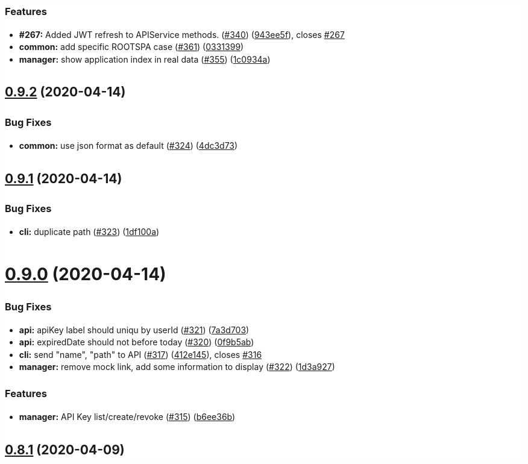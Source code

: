 ### Features

- **#267:** Added JWT refresh to APIService methods. ([#340](https://github.com/spaship/spaship/issues/340)) ([943ee5f](https://github.com/spaship/spaship/commit/943ee5f5a1d5c037cd25005f7da089118ad34e9c)), closes [#267](https://github.com/spaship/spaship/issues/267)
- **common:** add specific ROOTSPA case ([#361](https://github.com/spaship/spaship/issues/361)) ([0331399](https://github.com/spaship/spaship/commit/0331399ce1968dac5ed1c3819999468038092299))
- **manager:** show application index in real data ([#355](https://github.com/spaship/spaship/issues/355)) ([1c0934a](https://github.com/spaship/spaship/commit/1c0934a2f5110b6e61074bad10296276fbc90065))

## [0.9.2](https://github.com/spaship/spaship/compare/v0.9.1...v0.9.2) (2020-04-14)

### Bug Fixes

- **common:** use json format as default ([#324](https://github.com/spaship/spaship/issues/324)) ([4dc3d73](https://github.com/spaship/spaship/commit/4dc3d73eb9f72c683549af9c7712a8bd56fe7eab))

## [0.9.1](https://github.com/spaship/spaship/compare/v0.9.0...v0.9.1) (2020-04-14)

### Bug Fixes

- **cli:** duplicate path ([#323](https://github.com/spaship/spaship/issues/323)) ([1df100a](https://github.com/spaship/spaship/commit/1df100a07a88cd0462f1d8ea1e2f6b551accfcc9))

# [0.9.0](https://github.com/spaship/spaship/compare/v0.8.1...v0.9.0) (2020-04-14)

### Bug Fixes

- **api:** apiKey label should uniqu by userId ([#321](https://github.com/spaship/spaship/issues/321)) ([7a3d703](https://github.com/spaship/spaship/commit/7a3d703274cef00da41accf96717afb3e13bdf79))
- **api:** expiredDate should not before today ([#320](https://github.com/spaship/spaship/issues/320)) ([0f9b5ab](https://github.com/spaship/spaship/commit/0f9b5ab275422335d0e363d0eda113e84cf765f1))
- **cli:** send "name", "path" to API ([#317](https://github.com/spaship/spaship/issues/317)) ([412e145](https://github.com/spaship/spaship/commit/412e14574e3047115b04478125cda2f3eb82c04c)), closes [#316](https://github.com/spaship/spaship/issues/316)
- **manager:** remove mock link, add some information to display ([#322](https://github.com/spaship/spaship/issues/322)) ([1d3a927](https://github.com/spaship/spaship/commit/1d3a9275349218391e48b886590e6e52c3ebce32))

### Features

- **manager:** API Key list/create/revoke ([#315](https://github.com/spaship/spaship/issues/315)) ([b6ee36b](https://github.com/spaship/spaship/commit/b6ee36b8125db4ebc7a505d6495f01ba0d46f93f))

## [0.8.1](https://github.com/spaship/spaship/compare/v0.8.0...v0.8.1) (2020-04-09)
